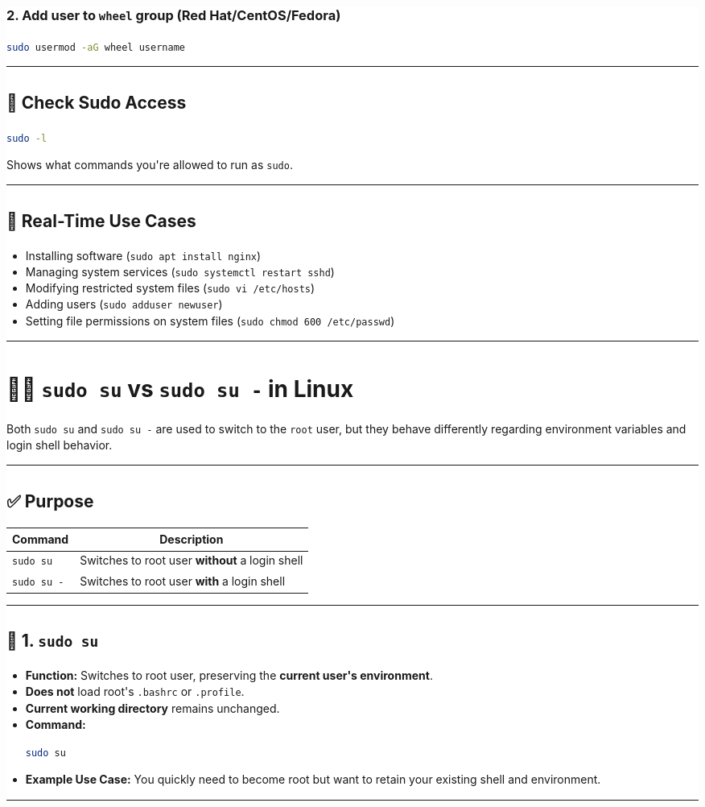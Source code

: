 ### 2. Add user to `wheel` group (Red Hat/CentOS/Fedora)

```bash
sudo usermod -aG wheel username
```

---

## 🔹 Check Sudo Access

```bash
sudo -l
```

Shows what commands you're allowed to run as `sudo`.

---

## 🔹 Real-Time Use Cases

- Installing software (`sudo apt install nginx`)
- Managing system services (`sudo systemctl restart sshd`)
- Modifying restricted system files (`sudo vi /etc/hosts`)
- Adding users (`sudo adduser newuser`)
- Setting file permissions on system files (`sudo chmod 600 /etc/passwd`)
---

# 🧑‍💻 `sudo su` vs `sudo su -` in Linux

Both `sudo su` and `sudo su -` are used to switch to the `root` user, but they behave differently regarding environment variables and login shell behavior.

---

## ✅ Purpose

| Command     | Description                                |
|-------------|--------------------------------------------|
| `sudo su`   | Switches to root user **without** a login shell |
| `sudo su -` | Switches to root user **with** a login shell    |

---

## 📌 1. `sudo su`

- **Function:** Switches to root user, preserving the **current user's environment**.
- **Does not** load root's `.bashrc` or `.profile`.
- **Current working directory** remains unchanged.
- **Command:**
  ```bash
  sudo su
  ```
- **Example Use Case:** You quickly need to become root but want to retain your existing shell and environment.

---